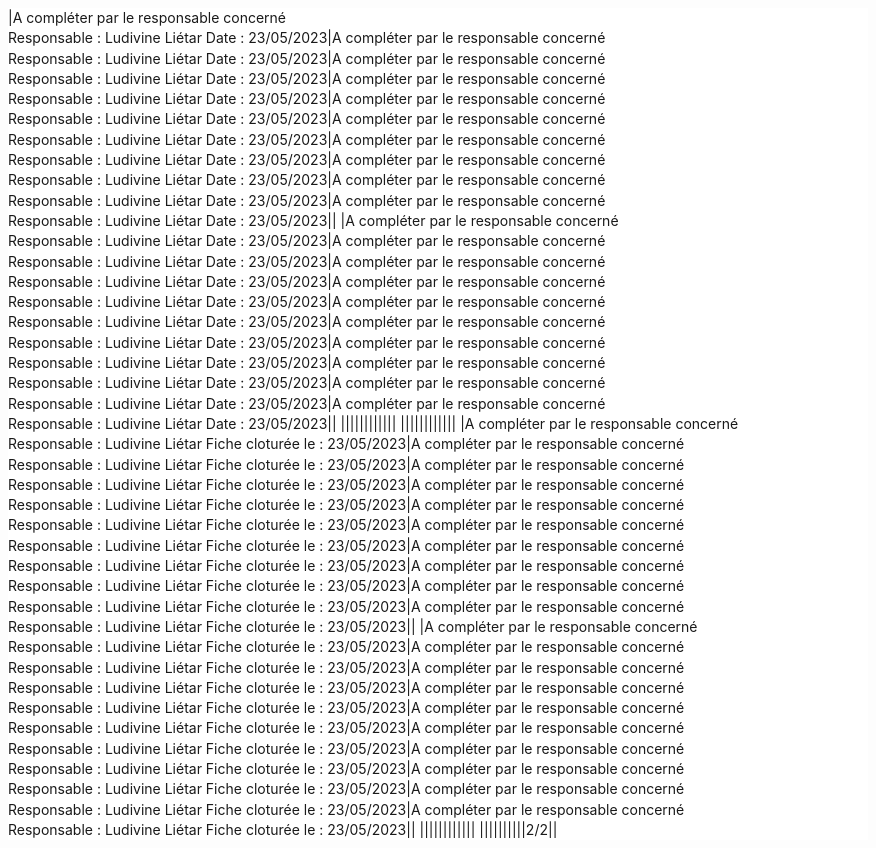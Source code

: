 |A compléter par le responsable concerné<br>Responsable : Ludivine Liétar Date : 23/05/2023|A compléter par le responsable concerné<br>Responsable : Ludivine Liétar Date : 23/05/2023|A compléter par le responsable concerné<br>Responsable : Ludivine Liétar Date : 23/05/2023|A compléter par le responsable concerné<br>Responsable : Ludivine Liétar Date : 23/05/2023|A compléter par le responsable concerné<br>Responsable : Ludivine Liétar Date : 23/05/2023|A compléter par le responsable concerné<br>Responsable : Ludivine Liétar Date : 23/05/2023|A compléter par le responsable concerné<br>Responsable : Ludivine Liétar Date : 23/05/2023|A compléter par le responsable concerné<br>Responsable : Ludivine Liétar Date : 23/05/2023|A compléter par le responsable concerné<br>Responsable : Ludivine Liétar Date : 23/05/2023|A compléter par le responsable concerné<br>Responsable : Ludivine Liétar Date : 23/05/2023||
|A compléter par le responsable concerné<br>Responsable : Ludivine Liétar Date : 23/05/2023|A compléter par le responsable concerné<br>Responsable : Ludivine Liétar Date : 23/05/2023|A compléter par le responsable concerné<br>Responsable : Ludivine Liétar Date : 23/05/2023|A compléter par le responsable concerné<br>Responsable : Ludivine Liétar Date : 23/05/2023|A compléter par le responsable concerné<br>Responsable : Ludivine Liétar Date : 23/05/2023|A compléter par le responsable concerné<br>Responsable : Ludivine Liétar Date : 23/05/2023|A compléter par le responsable concerné<br>Responsable : Ludivine Liétar Date : 23/05/2023|A compléter par le responsable concerné<br>Responsable : Ludivine Liétar Date : 23/05/2023|A compléter par le responsable concerné<br>Responsable : Ludivine Liétar Date : 23/05/2023|A compléter par le responsable concerné<br>Responsable : Ludivine Liétar Date : 23/05/2023||
||||||||||||
||||||||||||
|A compléter par le responsable concerné<br>Responsable : Ludivine Liétar Fiche cloturée le : 23/05/2023|A compléter par le responsable concerné<br>Responsable : Ludivine Liétar Fiche cloturée le : 23/05/2023|A compléter par le responsable concerné<br>Responsable : Ludivine Liétar Fiche cloturée le : 23/05/2023|A compléter par le responsable concerné<br>Responsable : Ludivine Liétar Fiche cloturée le : 23/05/2023|A compléter par le responsable concerné<br>Responsable : Ludivine Liétar Fiche cloturée le : 23/05/2023|A compléter par le responsable concerné<br>Responsable : Ludivine Liétar Fiche cloturée le : 23/05/2023|A compléter par le responsable concerné<br>Responsable : Ludivine Liétar Fiche cloturée le : 23/05/2023|A compléter par le responsable concerné<br>Responsable : Ludivine Liétar Fiche cloturée le : 23/05/2023|A compléter par le responsable concerné<br>Responsable : Ludivine Liétar Fiche cloturée le : 23/05/2023|A compléter par le responsable concerné<br>Responsable : Ludivine Liétar Fiche cloturée le : 23/05/2023||
|A compléter par le responsable concerné<br>Responsable : Ludivine Liétar Fiche cloturée le : 23/05/2023|A compléter par le responsable concerné<br>Responsable : Ludivine Liétar Fiche cloturée le : 23/05/2023|A compléter par le responsable concerné<br>Responsable : Ludivine Liétar Fiche cloturée le : 23/05/2023|A compléter par le responsable concerné<br>Responsable : Ludivine Liétar Fiche cloturée le : 23/05/2023|A compléter par le responsable concerné<br>Responsable : Ludivine Liétar Fiche cloturée le : 23/05/2023|A compléter par le responsable concerné<br>Responsable : Ludivine Liétar Fiche cloturée le : 23/05/2023|A compléter par le responsable concerné<br>Responsable : Ludivine Liétar Fiche cloturée le : 23/05/2023|A compléter par le responsable concerné<br>Responsable : Ludivine Liétar Fiche cloturée le : 23/05/2023|A compléter par le responsable concerné<br>Responsable : Ludivine Liétar Fiche cloturée le : 23/05/2023|A compléter par le responsable concerné<br>Responsable : Ludivine Liétar Fiche cloturée le : 23/05/2023||
||||||||||||
||||||||||2/2||

